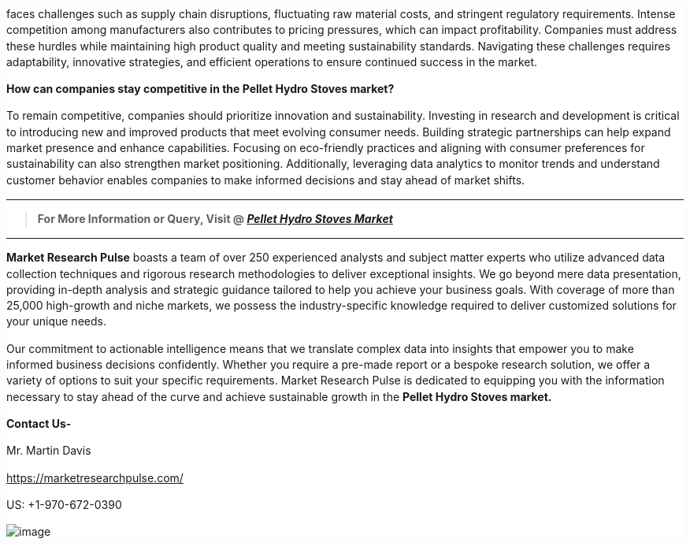 faces challenges such as supply chain disruptions, fluctuating raw material costs, and stringent regulatory requirements. Intense competition among manufacturers also contributes to pricing pressures, which can impact profitability. Companies must address these hurdles while maintaining high product quality and meeting sustainability standards. Navigating these challenges requires adaptability, innovative strategies, and efficient operations to ensure continued success in the market.</p><p><strong>How can companies stay competitive in the Pellet Hydro Stoves market?</strong></p><p>To remain competitive, companies should prioritize innovation and sustainability. Investing in research and development is critical to introducing new and improved products that meet evolving consumer needs. Building strategic partnerships can help expand market presence and enhance capabilities. Focusing on eco-friendly practices and aligning with consumer preferences for sustainability can also strengthen market positioning. Additionally, leveraging data analytics to monitor trends and understand customer behavior enables companies to make informed decisions and stay ahead of market shifts.</p><hr /><blockquote><p><strong>For More Information or Query, Visit @&nbsp;<em><a href="https://marketresearchpulse.com/report/19480/pellet-hydro-stoves-market?utm_source=Linkedin&utm_medium=029">Pellet Hydro Stoves Market</a></em></strong></p></blockquote><hr /><p><strong>Market Research Pulse</strong> boasts a team of over 250 experienced analysts and subject matter experts who utilize advanced data collection techniques and rigorous research methodologies to deliver exceptional insights. We go beyond mere data presentation, providing in-depth analysis and strategic guidance tailored to help you achieve your business goals. With coverage of more than 25,000 high-growth and niche markets, we possess the industry-specific knowledge required to deliver customized solutions for your unique needs.</p><p>Our commitment to actionable intelligence means that we translate complex data into insights that empower you to make informed business decisions confidently. Whether you require a pre-made report or a bespoke research solution, we offer a variety of options to suit your specific requirements. Market Research Pulse is dedicated to equipping you with the information necessary to stay ahead of the curve and achieve sustainable growth in the <strong>Pellet Hydro Stoves market.</strong></p><p><strong>Contact Us-</strong></p><p>Mr. Martin Davis</p><p>https://marketresearchpulse.com/</p><p>US: +1-970-672-0390</p>
![image](https://github.com/user-attachments/assets/9fe2dda4-2726-487a-b81f-5b316fa834d8)
